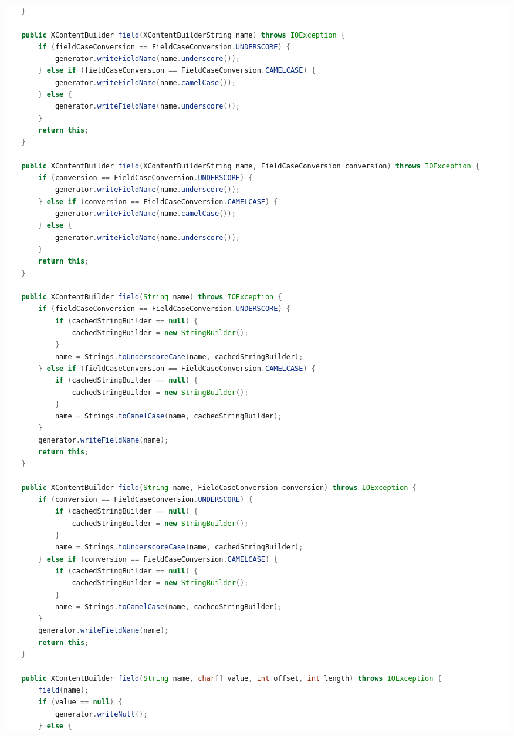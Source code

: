 ```java
    }

    public XContentBuilder field(XContentBuilderString name) throws IOException {
        if (fieldCaseConversion == FieldCaseConversion.UNDERSCORE) {
            generator.writeFieldName(name.underscore());
        } else if (fieldCaseConversion == FieldCaseConversion.CAMELCASE) {
            generator.writeFieldName(name.camelCase());
        } else {
            generator.writeFieldName(name.underscore());
        }
        return this;
    }

    public XContentBuilder field(XContentBuilderString name, FieldCaseConversion conversion) throws IOException {
        if (conversion == FieldCaseConversion.UNDERSCORE) {
            generator.writeFieldName(name.underscore());
        } else if (conversion == FieldCaseConversion.CAMELCASE) {
            generator.writeFieldName(name.camelCase());
        } else {
            generator.writeFieldName(name.underscore());
        }
        return this;
    }

    public XContentBuilder field(String name) throws IOException {
        if (fieldCaseConversion == FieldCaseConversion.UNDERSCORE) {
            if (cachedStringBuilder == null) {
                cachedStringBuilder = new StringBuilder();
            }
            name = Strings.toUnderscoreCase(name, cachedStringBuilder);
        } else if (fieldCaseConversion == FieldCaseConversion.CAMELCASE) {
            if (cachedStringBuilder == null) {
                cachedStringBuilder = new StringBuilder();
            }
            name = Strings.toCamelCase(name, cachedStringBuilder);
        }
        generator.writeFieldName(name);
        return this;
    }

    public XContentBuilder field(String name, FieldCaseConversion conversion) throws IOException {
        if (conversion == FieldCaseConversion.UNDERSCORE) {
            if (cachedStringBuilder == null) {
                cachedStringBuilder = new StringBuilder();
            }
            name = Strings.toUnderscoreCase(name, cachedStringBuilder);
        } else if (conversion == FieldCaseConversion.CAMELCASE) {
            if (cachedStringBuilder == null) {
                cachedStringBuilder = new StringBuilder();
            }
            name = Strings.toCamelCase(name, cachedStringBuilder);
        }
        generator.writeFieldName(name);
        return this;
    }

    public XContentBuilder field(String name, char[] value, int offset, int length) throws IOException {
        field(name);
        if (value == null) {
            generator.writeNull();
        } else {
```